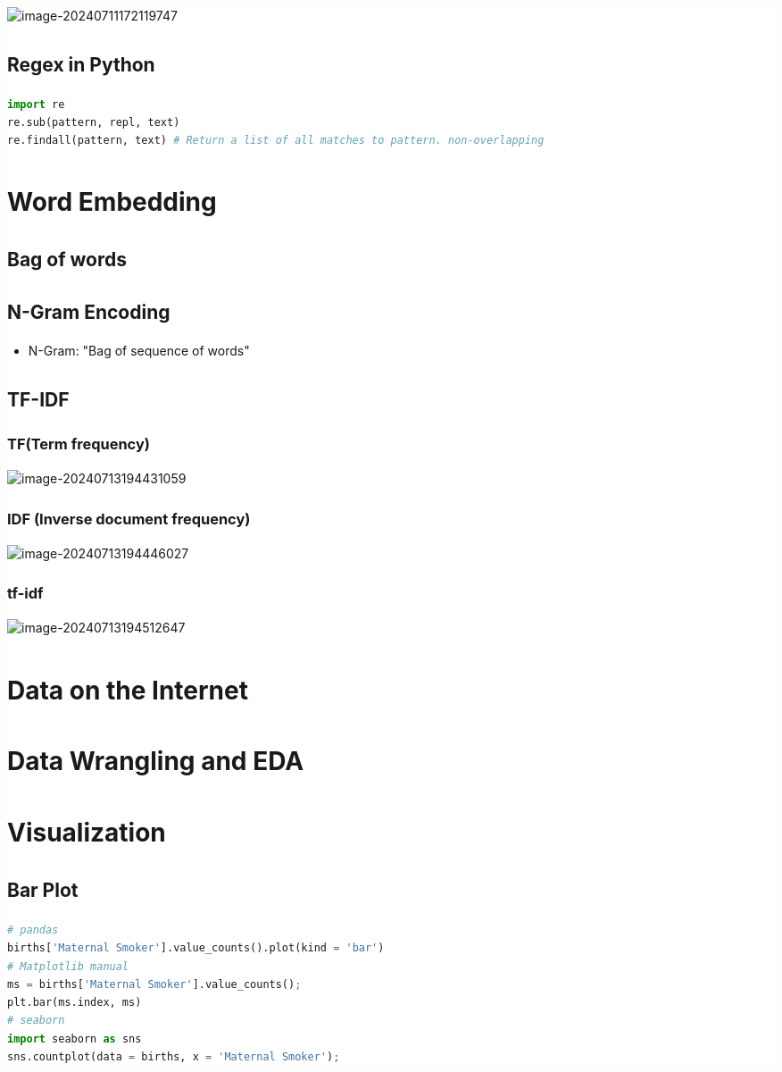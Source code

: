 ![image-20240711172119747](C:\Users\86139\AppData\Roaming\Typora\typora-user-images\image-20240711172119747.png)

## Regex in Python

```python
import re
re.sub(pattern, repl, text)
re.findall(pattern, text) # Return a list of all matches to pattern. non-overlapping
```

# Word Embedding

## Bag of words

## N-Gram Encoding

- N-Gram: "Bag of sequence of words"

## TF-IDF

### TF(Term frequency)

![image-20240713194431059](C:\Users\86139\AppData\Roaming\Typora\typora-user-images\image-20240713194431059.png)

### IDF (Inverse document frequency)

![image-20240713194446027](C:\Users\86139\AppData\Roaming\Typora\typora-user-images\image-20240713194446027.png)

### tf-idf

![image-20240713194512647](C:\Users\86139\AppData\Roaming\Typora\typora-user-images\image-20240713194512647.png)

# Data on the Internet

# Data Wrangling and EDA

# Visualization

## Bar Plot

```python
# pandas
births['Maternal Smoker'].value_counts().plot(kind = 'bar')
# Matplotlib manual
ms = births['Maternal Smoker'].value_counts();
plt.bar(ms.index, ms)
# seaborn
import seaborn as sns
sns.countplot(data = births, x = 'Maternal Smoker');

```
